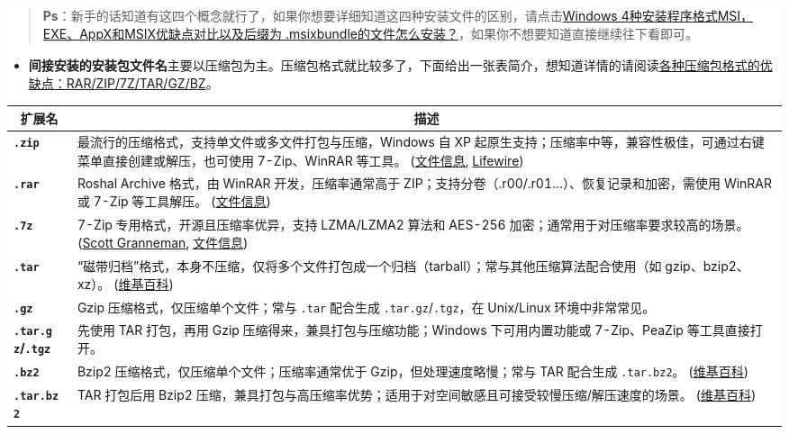 >**Ps**：新手的话知道有这四个概念就行了，如果你想要详细知道这四种安装文件的区别，请点击[Windows 4种安装程序格式MSI，EXE、AppX和MSIX优缺点对比以及后缀为 .msixbundle的文件怎么安装？](https://zhuanlan.zhihu.com/p/571758477#:~:text=%E4%B8%80%E3%80%81Windows%E5%9B%9B%E7%A7%8D%E5%AE%89%E8%A3%85%E7%A8%8B%E5%BA%8F%E6%A0%BC%E5%BC%8F%EF%BC%9AMSI%EF%BC%8CEXE%E3%80%81AppX%E5%92%8C%E6%9C%80%E6%96%B0%E7%9A%84MSIX%E4%BC%98%E7%BC%BA%E7%82%B9%E5%AF%B9%E6%AF%94%201%201%E3%80%81MSI%E6%98%AFWindows%E6%9C%80%E5%9F%BA%E6%9C%AC%E7%9A%84%E5%AE%89%E8%A3%85%E6%A0%BC%E5%BC%8F%EF%BC%9A%E6%AF%94%E8%BE%83%E7%AE%80%E5%8D%95%20MSI%E6%98%AF%20Microsoft%20Installer%20%E7%9A%84%E7%AE%80%E5%86%99%2C%20%E5%AE%83%E4%BD%BF%E7%94%A8%E5%BE%AE%E8%BD%AF%E6%8F%90%E4%BE%9B%E7%9A%84%E6%A0%87%E5%87%86%E5%AE%89%E8%A3%85%E5%8D%B8%E8%BD%BD%E7%95%8C%E9%9D%A2%EF%BC%8C%E6%9C%AC%E8%B4%A8%E4%B8%8A,%E5%90%8E%E6%8E%A8%E5%87%BA%E7%9A%84%E6%96%B0%E5%AE%89%E8%A3%85%E6%A0%BC%E5%BC%8F%EF%BC%8C%E5%BE%88%E5%A4%9A%E7%BD%91%E5%8F%8B%E5%8F%AF%E8%83%BD%E6%B2%A1%E8%A7%81%E8%BF%87%E8%BF%99%E7%A7%8D%E4%BD%BF%E7%94%A8%E8%BF%99%E7%A7%8D%E6%A0%BC%E5%BC%8F%E7%9A%84%E7%A8%8B%E5%BA%8F%EF%BC%8C%E5%AE%83%E5%B0%B1%E6%98%AF%20UWP%20%E5%BA%94%E7%94%A8%E3%80%82%20...%204%204%E3%80%81MSIX%E7%BB%93%E5%90%88%E4%BA%86MSI%E5%92%8CAppX%E7%9A%84%E4%BC%98%E7%82%B9%E5%8F%8A%E6%9C%80%E4%BD%B3%E6%80%A7%E8%83%BD%20MISX%E6%96%87%E4%BB%B6%E6%A0%BC%E5%BC%8F%E9%9B%86%E6%88%90%E4%BA%86Windows%E4%B9%8B%E5%89%8D%E7%9A%84%E6%96%87%E4%BB%B6%E6%A0%BC%E5%BC%8F%E5%AE%89%E8%A3%85%E6%8A%80%E6%9C%AF%EF%BC%8C%E5%B9%B6%E7%BB%A7%E6%89%BF%E4%BA%86UWP%E7%9A%84%E7%89%B9%E6%80%A7%EF%BC%8C%E6%9B%B4%E5%8A%A0%E5%AE%89%E5%85%A8%E5%92%8C%E5%8F%AF%E9%9D%A0%EF%BC%8C%E7%BD%91%E7%BB%9C%E5%B8%A6%E5%AE%BD%E4%BC%98%E5%8C%96%EF%BC%8C%E7%A3%81%E7%9B%98%E7%A9%BA%E9%97%B4%E4%BC%98%E5%8C%96%EF%BC%8C%E7%A8%8B%E5%BA%8F%E8%87%AA%E5%AE%9A%E4%B9%89%EF%BC%8C%E5%B9%B6%E6%94%AF%E6%8C%81%E5%85%A8%E9%83%A8%E7%9A%84Windows%E5%BA%94%E7%94%A8%E7%A8%8B%E5%BA%8F%EF%BC%8C%E8%80%8C%E4%B8%94MSIX%E4%BD%BF%E7%A8%8B%E5%BA%8F%E5%8F%AF%E6%9B%B4%E5%B9%B2%E5%87%80%E5%9C%B0%E5%8D%B8%E8%BD%BD%E3%80%82%20)，如果你不想要知道直接继续往下看即可。

- **间接安装的安装包文件名**主要以压缩包为主。压缩包格式就比较多了，下面给出一张表简介，想知道详情的请阅读[各种压缩包格式的优缺点：RAR/ZIP/7Z/TAR/GZ/BZ](https://zhuanlan.zhihu.com/p/18951196360)。

| 扩展名                  | 描述                                                                                                                                                                                                                                                                                                                                                |
| -------------------- | ------------------------------------------------------------------------------------------------------------------------------------------------------------------------------------------------------------------------------------------------------------------------------------------------------------------------------------------------- |
| **`.zip`**           | 最流行的压缩格式，支持单文件或多文件打包与压缩，Windows 自 XP 起原生支持；压缩率中等，兼容性极佳，可通过右键菜单直接创建或解压，也可使用 7-Zip、WinRAR 等工具。 ([文件信息](https://fileinfo.com/filetypes/compressed?utm_source=chatgpt.com "Compressed File Formats - FileInfo.com"), [Lifewire](https://www.lifewire.com/zip-file-2622675?utm_source=chatgpt.com "What Is a ZIP File?"))                              |
| **`.rar`**           | Roshal Archive 格式，由 WinRAR 开发，压缩率通常高于 ZIP；支持分卷（.r00/.r01…）、恢复记录和加密，需使用 WinRAR 或 7-Zip 等工具解压。 ([文件信息](https://fileinfo.com/filetypes/compressed?utm_source=chatgpt.com "Compressed File Formats - FileInfo.com"))                                                                                                                                  |
| **`.7z`**            | 7-Zip 专用格式，开源且压缩率优异，支持 LZMA/LZMA2 算法和 AES-256 加密；通常用于对压缩率要求较高的场景。 ([Scott Granneman](https://granneman.com/tech/background/compressionfileformats?utm_source=chatgpt.com "Common Compression File Formats - Scott Granneman"), [文件信息](https://fileinfo.com/filetypes/compressed?utm_source=chatgpt.com "Compressed File Formats - FileInfo.com")) |
| **`.tar`**           | “磁带归档”格式，本身不压缩，仅将多个文件打包成一个归档（tarball）；常与其他压缩算法配合使用（如 gzip、bzip2、xz）。 ([维基百科](https://en.wikipedia.org/wiki/List_of_file_formats?utm_source=chatgpt.com "List of file formats"))                                                                                                                                                                   |
| **`.gz`**            | Gzip 压缩格式，仅压缩单个文件；常与 `.tar` 配合生成 `.tar.gz`/`.tgz`，在 Unix/Linux 环境中非常常见。                                                                                                                                                                                                                                                                           |
| **`.tar.gz`/`.tgz`** | 先使用 TAR 打包，再用 Gzip 压缩得来，兼具打包与压缩功能；Windows 下可用内置功能或 7-Zip、PeaZip 等工具直接打开。                                                                                                                                                                                                                                                                          |
| **`.bz2`**           | Bzip2 压缩格式，仅压缩单个文件；压缩率通常优于 Gzip，但处理速度略慢；常与 TAR 配合生成 `.tar.bz2`。 ([维基百科](https://en.wikipedia.org/wiki/List_of_file_formats?utm_source=chatgpt.com "List of file formats"))                                                                                                                                                                        |
| **`.tar.bz2`**       | TAR 打包后用 Bzip2 压缩，兼具打包与高压缩率优势；适用于对空间敏感且可接受较慢压缩/解压速度的场景。 ([维基百科](https://en.wikipedia.org/wiki/List_of_file_formats?utm_source=chatgpt.com "List of file formats"))                                                                                                                                                                                |